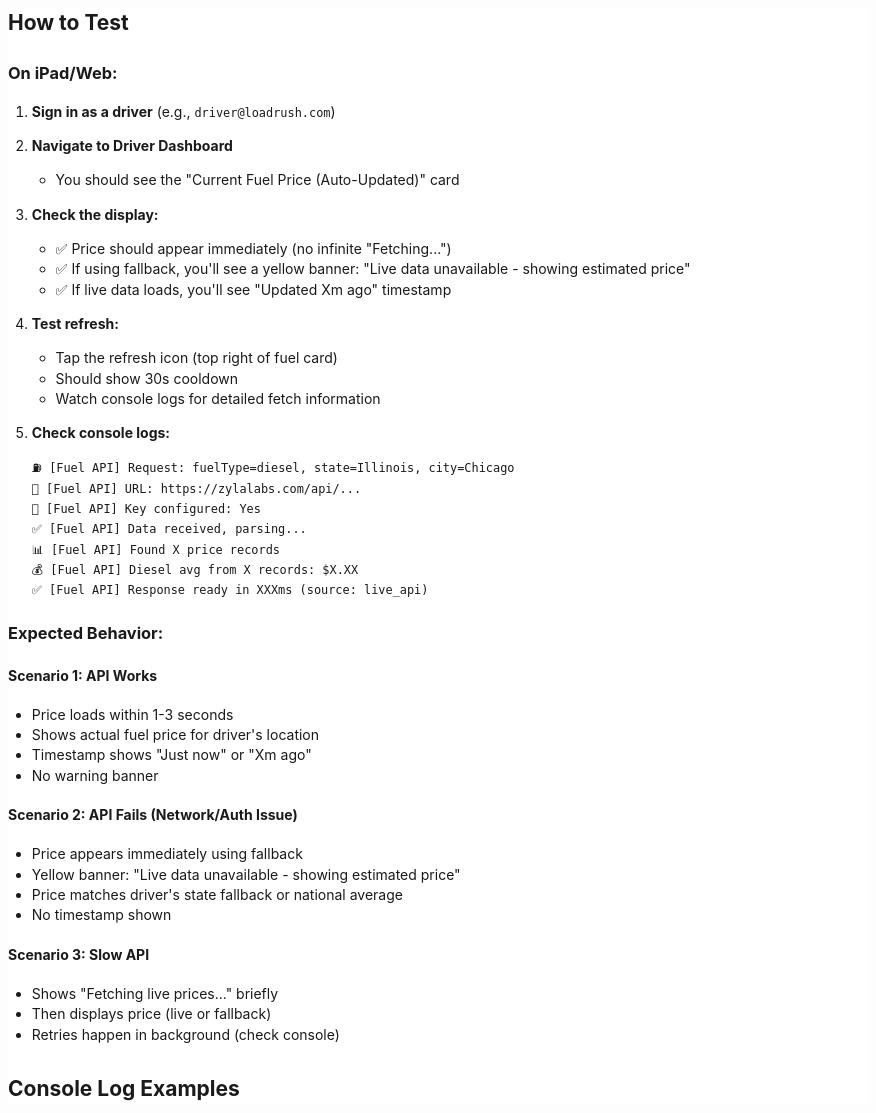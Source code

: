 ## How to Test

### On iPad/Web:

1. **Sign in as a driver** (e.g., `driver@loadrush.com`)

2. **Navigate to Driver Dashboard**
   - You should see the "Current Fuel Price (Auto-Updated)" card

3. **Check the display:**
   - ✅ Price should appear immediately (no infinite "Fetching...")
   - ✅ If using fallback, you'll see a yellow banner: "Live data unavailable - showing estimated price"
   - ✅ If live data loads, you'll see "Updated Xm ago" timestamp

4. **Test refresh:**
   - Tap the refresh icon (top right of fuel card)
   - Should show 30s cooldown
   - Watch console logs for detailed fetch information

5. **Check console logs:**
   ```
   ⛽ [Fuel API] Request: fuelType=diesel, state=Illinois, city=Chicago
   🔗 [Fuel API] URL: https://zylalabs.com/api/...
   🔑 [Fuel API] Key configured: Yes
   ✅ [Fuel API] Data received, parsing...
   📊 [Fuel API] Found X price records
   💰 [Fuel API] Diesel avg from X records: $X.XX
   ✅ [Fuel API] Response ready in XXXms (source: live_api)
   ```

### Expected Behavior:

#### Scenario 1: API Works
- Price loads within 1-3 seconds
- Shows actual fuel price for driver's location
- Timestamp shows "Just now" or "Xm ago"
- No warning banner

#### Scenario 2: API Fails (Network/Auth Issue)
- Price appears immediately using fallback
- Yellow banner: "Live data unavailable - showing estimated price"
- Price matches driver's state fallback or national average
- No timestamp shown

#### Scenario 3: Slow API
- Shows "Fetching live prices..." briefly
- Then displays price (live or fallback)
- Retries happen in background (check console)

## Console Log Examples
